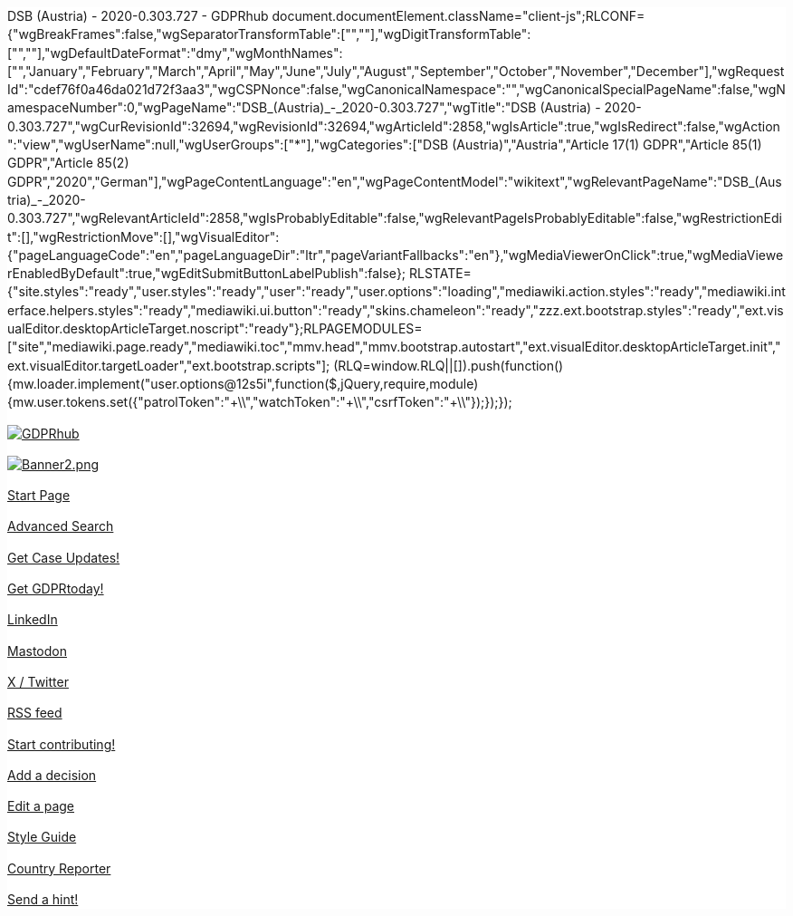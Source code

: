  DSB (Austria) - 2020-0.303.727 - GDPRhub document.documentElement.className="client-js";RLCONF={"wgBreakFrames":false,"wgSeparatorTransformTable":\["",""\],"wgDigitTransformTable":\["",""\],"wgDefaultDateFormat":"dmy","wgMonthNames":\["","January","February","March","April","May","June","July","August","September","October","November","December"\],"wgRequestId":"cdef76f0a46da021d72f3aa3","wgCSPNonce":false,"wgCanonicalNamespace":"","wgCanonicalSpecialPageName":false,"wgNamespaceNumber":0,"wgPageName":"DSB\_(Austria)\_-\_2020-0.303.727","wgTitle":"DSB (Austria) - 2020-0.303.727","wgCurRevisionId":32694,"wgRevisionId":32694,"wgArticleId":2858,"wgIsArticle":true,"wgIsRedirect":false,"wgAction":"view","wgUserName":null,"wgUserGroups":\["\*"\],"wgCategories":\["DSB (Austria)","Austria","Article 17(1) GDPR","Article 85(1) GDPR","Article 85(2) GDPR","2020","German"\],"wgPageContentLanguage":"en","wgPageContentModel":"wikitext","wgRelevantPageName":"DSB\_(Austria)\_-\_2020-0.303.727","wgRelevantArticleId":2858,"wgIsProbablyEditable":false,"wgRelevantPageIsProbablyEditable":false,"wgRestrictionEdit":\[\],"wgRestrictionMove":\[\],"wgVisualEditor":{"pageLanguageCode":"en","pageLanguageDir":"ltr","pageVariantFallbacks":"en"},"wgMediaViewerOnClick":true,"wgMediaViewerEnabledByDefault":true,"wgEditSubmitButtonLabelPublish":false}; RLSTATE={"site.styles":"ready","user.styles":"ready","user":"ready","user.options":"loading","mediawiki.action.styles":"ready","mediawiki.interface.helpers.styles":"ready","mediawiki.ui.button":"ready","skins.chameleon":"ready","zzz.ext.bootstrap.styles":"ready","ext.visualEditor.desktopArticleTarget.noscript":"ready"};RLPAGEMODULES=\["site","mediawiki.page.ready","mediawiki.toc","mmv.head","mmv.bootstrap.autostart","ext.visualEditor.desktopArticleTarget.init","ext.visualEditor.targetLoader","ext.bootstrap.scripts"\]; (RLQ=window.RLQ||\[\]).push(function(){mw.loader.implement("user.options@12s5i",function($,jQuery,require,module){mw.user.tokens.set({"patrolToken":"+\\\\","watchToken":"+\\\\","csrfToken":"+\\\\"});});});                    

[![GDPRhub](/images/gdprhub_v5_150.png)](/index.php?title=Welcome_to_GDPRhub "Visit the main page")

[![Banner2.png](/images/5/57/Banner2.png)](https://gdprhub.eu/index.php?title=GDPRtoday)

[Start Page](/index.php?title=Welcome_to_GDPRhub)

[Advanced Search](/index.php?title=Advanced_Search)

[Get Case Updates!](#)

[Get GDPRtoday!](/index.php?title=GDPRtoday)

[LinkedIn](https://www.linkedin.com/showcase/gdprhub)

[Mastodon](https://mastodon.social/@GDPRhub)

[X / Twitter](https://www.twitter.com/GDPRhub)

[RSS feed](https://gdprhub.eu/index.php?title=Special:NewPages&feed=atom&hideredirs=1&limit=10&render=1)

[Start contributing!](#)

[Add a decision](/index.php?title=How_to_add_a_new_decision)

[Edit a page](/index.php?title=How_to_edit_a_page_on_GDPRhub)

[Style Guide](/index.php?title=GDPRhub_style_guide)

[Country Reporter](https://gdprmgmt.noyb.eu/become_country_reporter)

[Send a hint!](mailto:GDPRhub@noyb.eu?subject=GDPRhub%20-%20hint&body=Thank%20you%20for%20sending%20us%20a%20hint!%0A%0AIf%20you%20want%20to%20send%20us%20details%20about%20a%20case%20that%20is%20not%20on%20GDPRhub%20yet%2C%20please%20fill%20out%20the%20form%20below!%0AIf%20you%20want%20to%20send%20us%20any%20other%20information%2C%20just%20delete%20this%20text.%0A%0A%3D%3D%3D%20General%20Details%20%3D%3D%3D%0A%0ALink%20to%20the%20decision%20\(attach%20document%20if%20not%20public\)%3A%0ADPA%2FCourt%3A%0ACountry%3A%0ADate%3A%0A%0A%3D%3D%3D%20Factual%20Summary%20in%20English%20%3D%3D%3D%0A%0A-%3E%20What%20happened%20in%20this%20case%3F%0A%0A%3D%3D%3D%20Summary%20of%20the%20Dispute%20in%20English%20%3D%3D%3D%0A%0A-%3E%20What%20was%20the%20core%20dispute%20about%3F%0A%0A%3D%3D%3D%20Summary%20of%20the%20Holding%20in%20English%20%3D%3D%3D%0A%0A-%3E%20What%20is%20the%20core%20take%20away%20from%20the%20decision%3F%0A%0A%0AThank%20you%20for%20your%20support!%0Anoyb.eu%20team)
